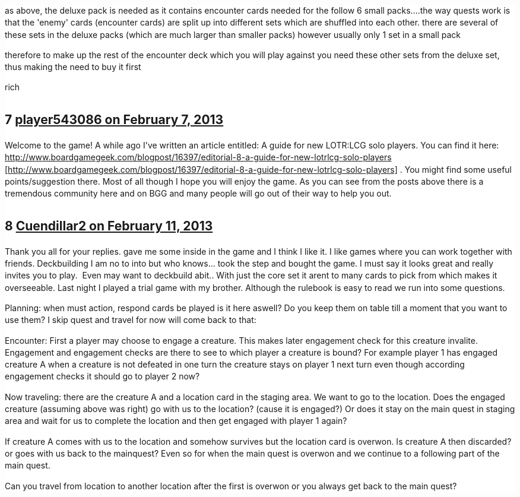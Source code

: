 as above, the deluxe pack is needed as it contains encounter cards needed for the follow 6 small packs….the way quests work is that the 'enemy' cards (encounter cards) are split up into different sets which are shuffled into each other. there are several of these sets in the deluxe packs (which are much larger than smaller packs) however usually only 1 set in a small pack

therefore to make up the rest of the encounter deck which you will play against you need these other sets from the deluxe set, thus making the need to buy it first

rich

## 7 [player543086 on February 7, 2013](https://community.fantasyflightgames.com/topic/78741-recruit-question-about-deck-building-and-solo-play/?do=findComment&comment=759788)

Welcome to the game! A while ago I've written an article entitled: A guide for new LOTR:LCG solo players. You can find it here: http://www.boardgamegeek.com/blogpost/16397/editorial-8-a-guide-for-new-lotrlcg-solo-players [http://www.boardgamegeek.com/blogpost/16397/editorial-8-a-guide-for-new-lotrlcg-solo-players] . You might find some useful points/suggestion there. Most of all though I hope you will enjoy the game. As you can see from the posts above there is a tremendous community here and on BGG and many people will go out of their way to help you out.

## 8 [Cuendillar2 on February 11, 2013](https://community.fantasyflightgames.com/topic/78741-recruit-question-about-deck-building-and-solo-play/?do=findComment&comment=761395)

Thank you all for your replies. gave me some inside in the game and I think I like it. I like games where you can work together with friends.
Deckbuilding I am no to into but who knows… took the step and bought the game. I must say it looks great and really invites you to play.  Even may want to deckbuild abit.. With just the core set it arent to many cards to pick from which makes it overseeable.
Last night I played a trial game with my brother. Although the rulebook is easy to read we run into some questions.

Planning: when must action, respond cards be played is it here aswell? Do you keep them on table till a moment that you want to use them?
I skip quest and travel for now will come back to that:

Encounter: First a player may choose to engage a creature. This makes later engagement check for this creature invalite. Engagement and engagement checks are there to see to which player a creature is bound? For example player 1 has engaged creature A when a creature is not defeated in one turn the creature stays on player 1 next turn even though according engagement checks it should go to player 2 now?

Now traveling: there are the creature A and a location card in the staging area. We want to go to the location. Does the engaged creature (assuming above was right) go with us to the location? (cause it is engaged?) Or does it stay on the main quest in staging area and wait for us to complete the location and then get engaged with player 1 again?

If creature A comes with us to the location and somehow survives but the location card is overwon. Is creature A then discarded? or goes with us back to the mainquest? Even so for when the main quest is overwon and we continue to a following part of the main quest.

Can you travel from location to another location after the first is overwon or you always get back to the main quest?
 